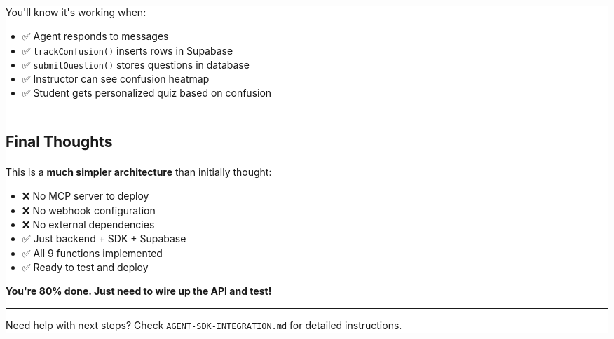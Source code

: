 You'll know it's working when:
- ✅ Agent responds to messages
- ✅ `trackConfusion()` inserts rows in Supabase
- ✅ `submitQuestion()` stores questions in database
- ✅ Instructor can see confusion heatmap
- ✅ Student gets personalized quiz based on confusion

---

## Final Thoughts

This is a **much simpler architecture** than initially thought:

- ❌ No MCP server to deploy
- ❌ No webhook configuration
- ❌ No external dependencies
- ✅ Just backend + SDK + Supabase
- ✅ All 9 functions implemented
- ✅ Ready to test and deploy

**You're 80% done. Just need to wire up the API and test!**

---

Need help with next steps? Check `AGENT-SDK-INTEGRATION.md` for detailed instructions.
